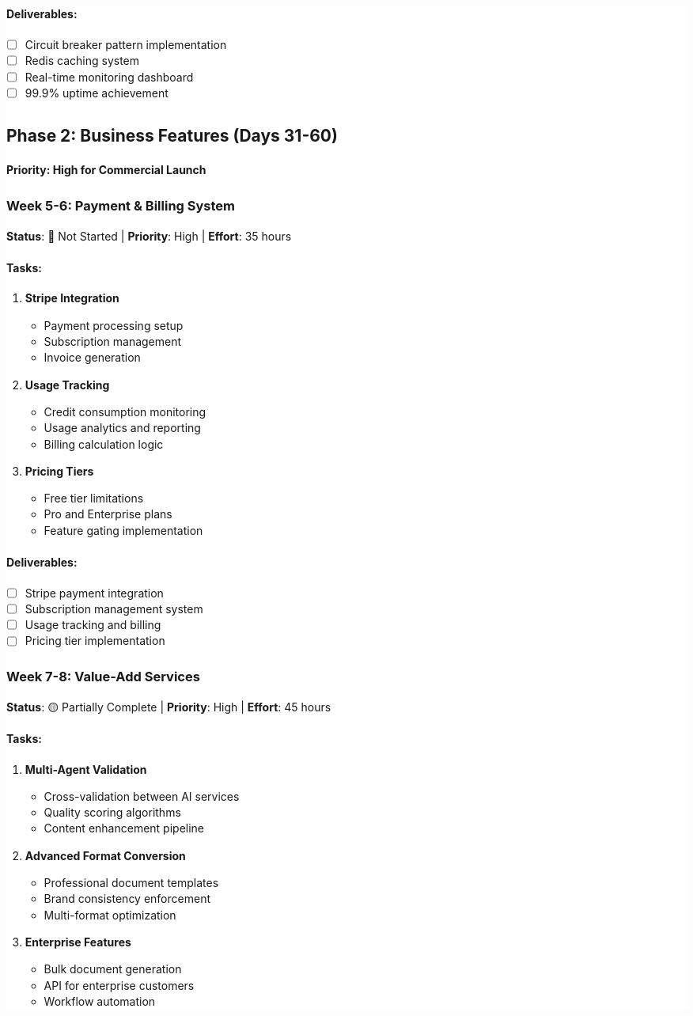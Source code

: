 #### Deliverables:
- [ ] Circuit breaker pattern implementation
- [ ] Redis caching system
- [ ] Real-time monitoring dashboard
- [ ] 99.9% uptime achievement

## Phase 2: Business Features (Days 31-60)
**Priority: High for Commercial Launch**

### Week 5-6: Payment & Billing System
**Status**: 🔴 Not Started | **Priority**: High | **Effort**: 35 hours

#### Tasks:
1. **Stripe Integration**
   - Payment processing setup
   - Subscription management
   - Invoice generation

2. **Usage Tracking**
   - Credit consumption monitoring
   - Usage analytics and reporting
   - Billing calculation logic

3. **Pricing Tiers**
   - Free tier limitations
   - Pro and Enterprise plans
   - Feature gating implementation

#### Deliverables:
- [ ] Stripe payment integration
- [ ] Subscription management system
- [ ] Usage tracking and billing
- [ ] Pricing tier implementation

### Week 7-8: Value-Add Services
**Status**: 🟡 Partially Complete | **Priority**: High | **Effort**: 45 hours

#### Tasks:
1. **Multi-Agent Validation**
   - Cross-validation between AI services
   - Quality scoring algorithms
   - Content enhancement pipeline

2. **Advanced Format Conversion**
   - Professional document templates
   - Brand consistency enforcement
   - Multi-format optimization

3. **Enterprise Features**
   - Bulk document generation
   - API for enterprise customers
   - Workflow automation
